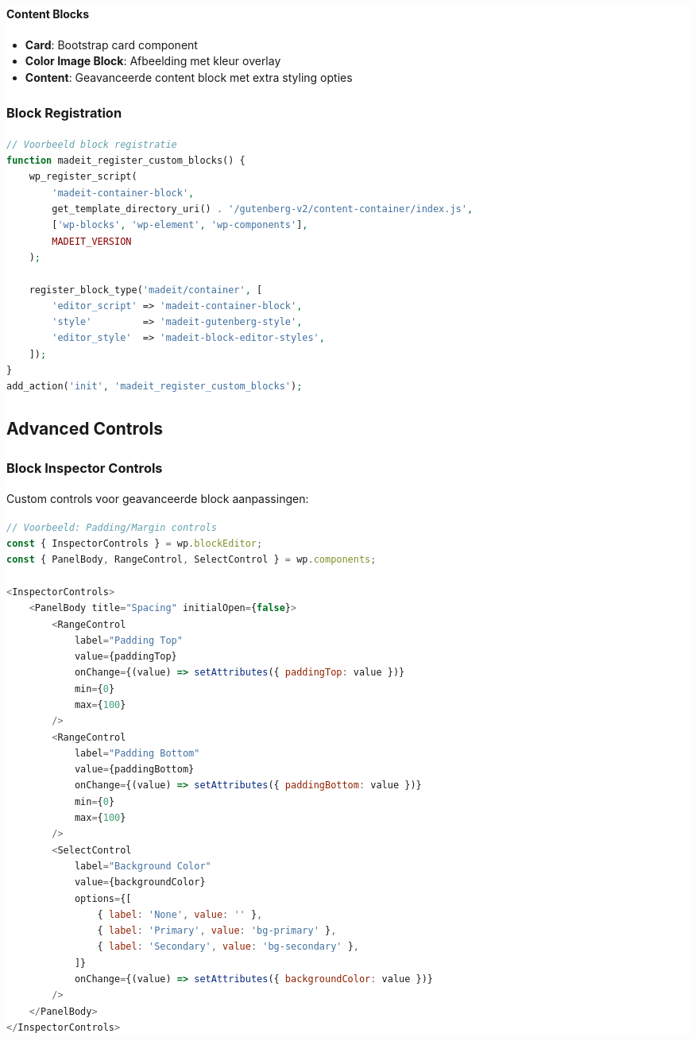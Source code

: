 #### Content Blocks
- **Card**: Bootstrap card component
- **Color Image Block**: Afbeelding met kleur overlay
- **Content**: Geavanceerde content block met extra styling opties

### Block Registration
```php
// Voorbeeld block registratie
function madeit_register_custom_blocks() {
    wp_register_script(
        'madeit-container-block',
        get_template_directory_uri() . '/gutenberg-v2/content-container/index.js',
        ['wp-blocks', 'wp-element', 'wp-components'],
        MADEIT_VERSION
    );

    register_block_type('madeit/container', [
        'editor_script' => 'madeit-container-block',
        'style'         => 'madeit-gutenberg-style',
        'editor_style'  => 'madeit-block-editor-styles',
    ]);
}
add_action('init', 'madeit_register_custom_blocks');
```

## Advanced Controls

### Block Inspector Controls
Custom controls voor geavanceerde block aanpassingen:

```javascript
// Voorbeeld: Padding/Margin controls
const { InspectorControls } = wp.blockEditor;
const { PanelBody, RangeControl, SelectControl } = wp.components;

<InspectorControls>
    <PanelBody title="Spacing" initialOpen={false}>
        <RangeControl
            label="Padding Top"
            value={paddingTop}
            onChange={(value) => setAttributes({ paddingTop: value })}
            min={0}
            max={100}
        />
        <RangeControl
            label="Padding Bottom"
            value={paddingBottom}
            onChange={(value) => setAttributes({ paddingBottom: value })}
            min={0}
            max={100}
        />
        <SelectControl
            label="Background Color"
            value={backgroundColor}
            options={[
                { label: 'None', value: '' },
                { label: 'Primary', value: 'bg-primary' },
                { label: 'Secondary', value: 'bg-secondary' },
            ]}
            onChange={(value) => setAttributes({ backgroundColor: value })}
        />
    </PanelBody>
</InspectorControls>
```